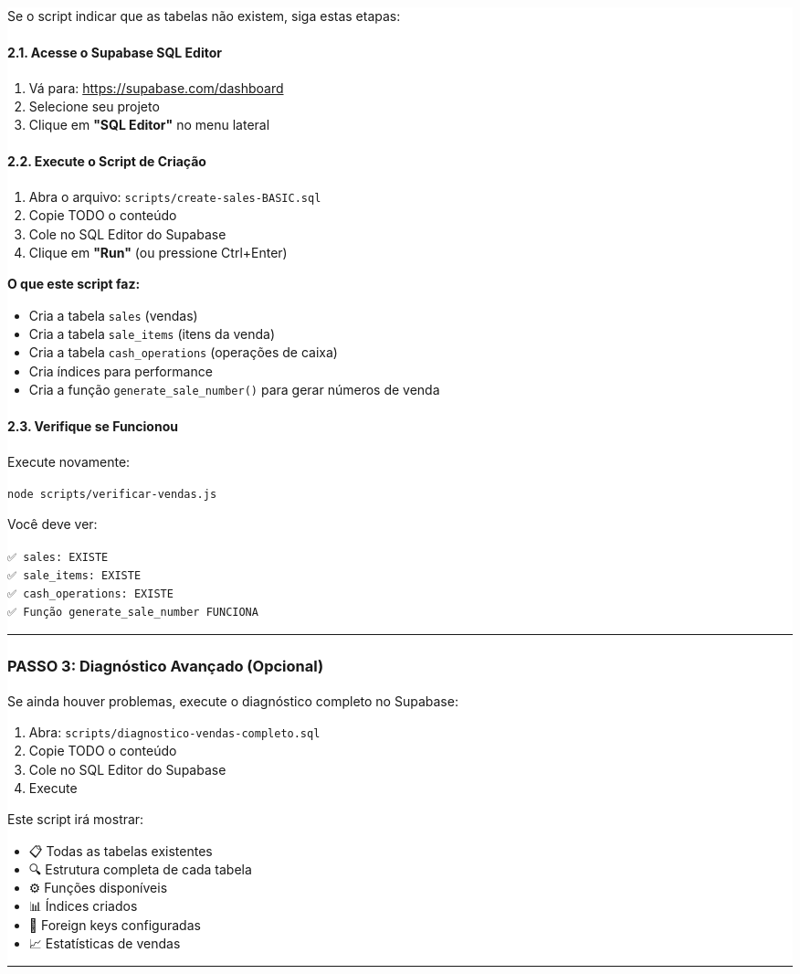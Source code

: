 Se o script indicar que as tabelas não existem, siga estas etapas:

#### 2.1. Acesse o Supabase SQL Editor

1. Vá para: https://supabase.com/dashboard
2. Selecione seu projeto
3. Clique em **"SQL Editor"** no menu lateral

#### 2.2. Execute o Script de Criação

1. Abra o arquivo: `scripts/create-sales-BASIC.sql`
2. Copie TODO o conteúdo
3. Cole no SQL Editor do Supabase
4. Clique em **"Run"** (ou pressione Ctrl+Enter)

**O que este script faz:**
- Cria a tabela `sales` (vendas)
- Cria a tabela `sale_items` (itens da venda)
- Cria a tabela `cash_operations` (operações de caixa)
- Cria índices para performance
- Cria a função `generate_sale_number()` para gerar números de venda

#### 2.3. Verifique se Funcionou

Execute novamente:

```bash
node scripts/verificar-vendas.js
```

Você deve ver:
```
✅ sales: EXISTE
✅ sale_items: EXISTE
✅ cash_operations: EXISTE
✅ Função generate_sale_number FUNCIONA
```

---

### **PASSO 3: Diagnóstico Avançado (Opcional)**

Se ainda houver problemas, execute o diagnóstico completo no Supabase:

1. Abra: `scripts/diagnostico-vendas-completo.sql`
2. Copie TODO o conteúdo
3. Cole no SQL Editor do Supabase
4. Execute

Este script irá mostrar:
- 📋 Todas as tabelas existentes
- 🔍 Estrutura completa de cada tabela
- ⚙️ Funções disponíveis
- 📊 Índices criados
- 🔗 Foreign keys configuradas
- 📈 Estatísticas de vendas

---